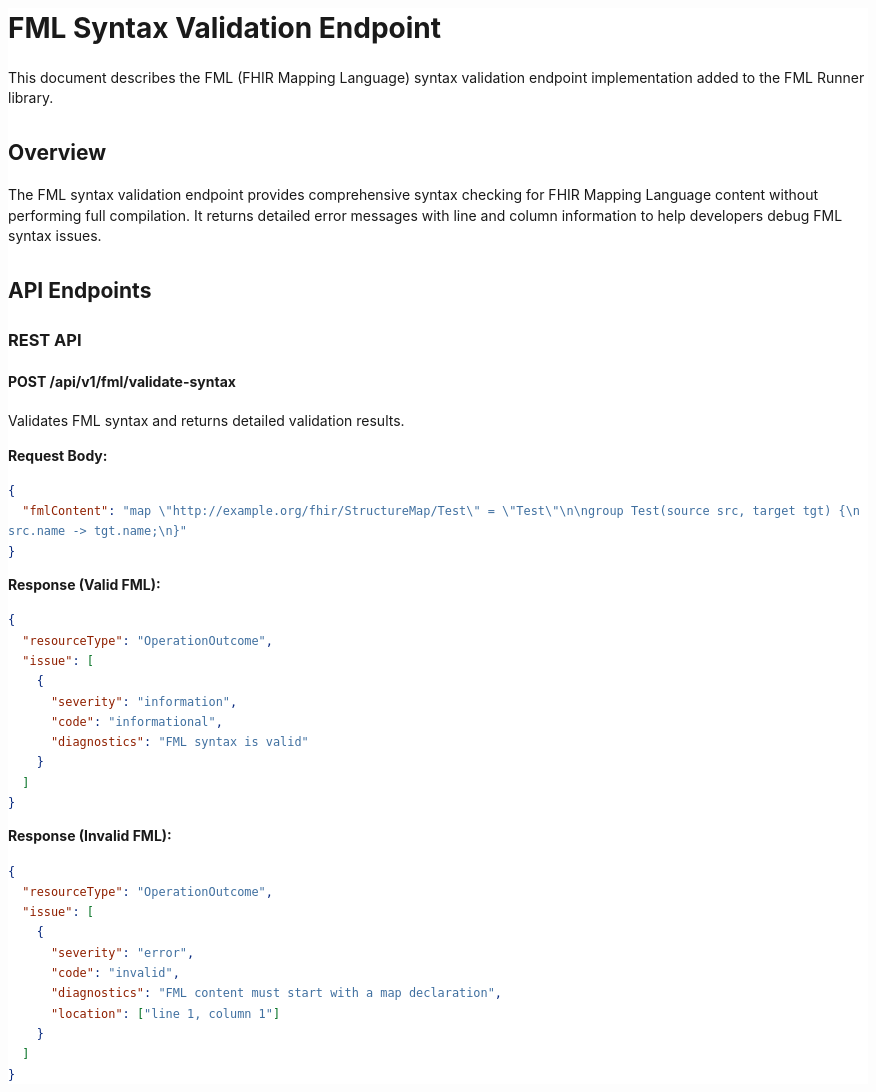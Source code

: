 # FML Syntax Validation Endpoint

This document describes the FML (FHIR Mapping Language) syntax validation endpoint implementation added to the FML Runner library.

## Overview

The FML syntax validation endpoint provides comprehensive syntax checking for FHIR Mapping Language content without performing full compilation. It returns detailed error messages with line and column information to help developers debug FML syntax issues.

## API Endpoints

### REST API

#### POST /api/v1/fml/validate-syntax

Validates FML syntax and returns detailed validation results.

**Request Body:**
```json
{
  "fmlContent": "map \"http://example.org/fhir/StructureMap/Test\" = \"Test\"\n\ngroup Test(source src, target tgt) {\n  src.name -> tgt.name;\n}"
}
```

**Response (Valid FML):**
```json
{
  "resourceType": "OperationOutcome",
  "issue": [
    {
      "severity": "information",
      "code": "informational",
      "diagnostics": "FML syntax is valid"
    }
  ]
}
```

**Response (Invalid FML):**
```json
{
  "resourceType": "OperationOutcome",
  "issue": [
    {
      "severity": "error",
      "code": "invalid",
      "diagnostics": "FML content must start with a map declaration",
      "location": ["line 1, column 1"]
    }
  ]
}
```
